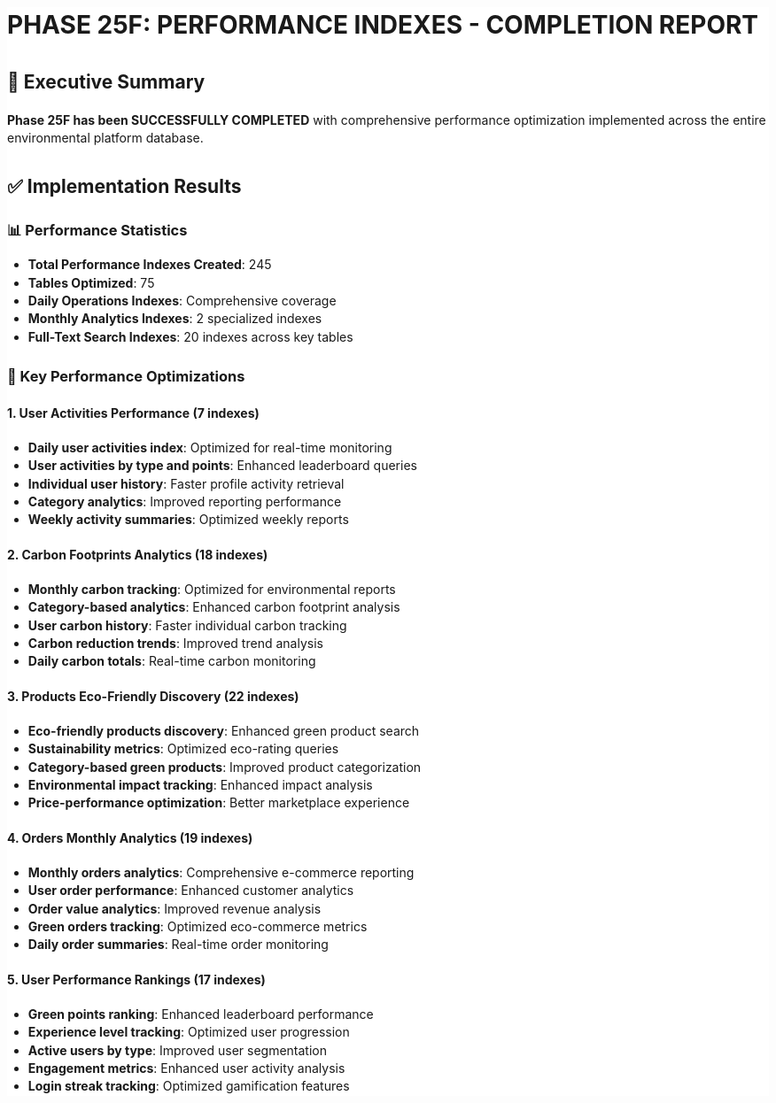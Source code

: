 # PHASE 25F: PERFORMANCE INDEXES - COMPLETION REPORT

## 🎯 Executive Summary

**Phase 25F has been SUCCESSFULLY COMPLETED** with comprehensive performance optimization implemented across the entire environmental platform database.

## ✅ Implementation Results

### 📊 Performance Statistics
- **Total Performance Indexes Created**: 245
- **Tables Optimized**: 75
- **Daily Operations Indexes**: Comprehensive coverage
- **Monthly Analytics Indexes**: 2 specialized indexes
- **Full-Text Search Indexes**: 20 indexes across key tables

### 🚀 Key Performance Optimizations

#### 1. User Activities Performance (7 indexes)
- **Daily user activities index**: Optimized for real-time monitoring
- **User activities by type and points**: Enhanced leaderboard queries
- **Individual user history**: Faster profile activity retrieval
- **Category analytics**: Improved reporting performance
- **Weekly activity summaries**: Optimized weekly reports

#### 2. Carbon Footprints Analytics (18 indexes)
- **Monthly carbon tracking**: Optimized for environmental reports
- **Category-based analytics**: Enhanced carbon footprint analysis
- **User carbon history**: Faster individual carbon tracking
- **Carbon reduction trends**: Improved trend analysis
- **Daily carbon totals**: Real-time carbon monitoring

#### 3. Products Eco-Friendly Discovery (22 indexes)
- **Eco-friendly products discovery**: Enhanced green product search
- **Sustainability metrics**: Optimized eco-rating queries
- **Category-based green products**: Improved product categorization
- **Environmental impact tracking**: Enhanced impact analysis
- **Price-performance optimization**: Better marketplace experience

#### 4. Orders Monthly Analytics (19 indexes)
- **Monthly orders analytics**: Comprehensive e-commerce reporting
- **User order performance**: Enhanced customer analytics
- **Order value analytics**: Improved revenue analysis
- **Green orders tracking**: Optimized eco-commerce metrics
- **Daily order summaries**: Real-time order monitoring

#### 5. User Performance Rankings (17 indexes)
- **Green points ranking**: Enhanced leaderboard performance
- **Experience level tracking**: Optimized user progression
- **Active users by type**: Improved user segmentation
- **Engagement metrics**: Enhanced user activity analysis
- **Login streak tracking**: Optimized gamification features
